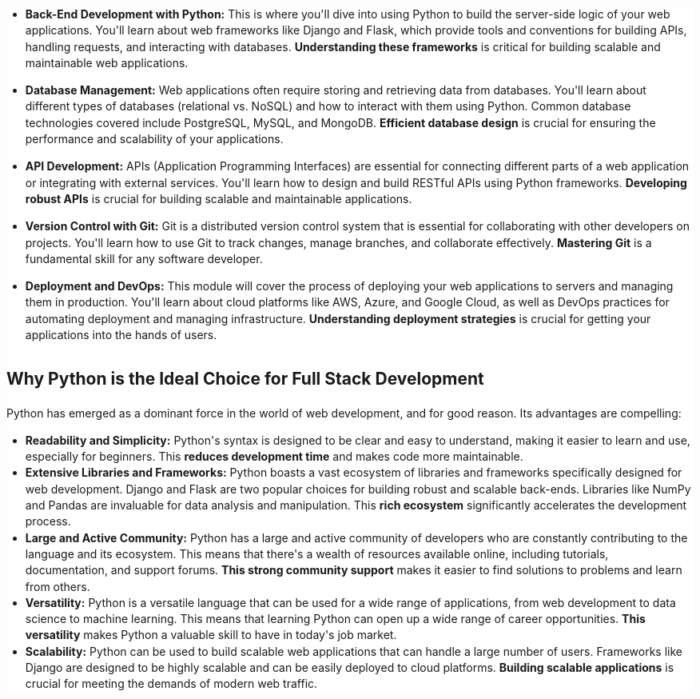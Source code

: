 *   **Back-End Development with Python:** This is where you'll dive into using Python to build the server-side logic of your web applications. You'll learn about web frameworks like Django and Flask, which provide tools and conventions for building APIs, handling requests, and interacting with databases. **Understanding these frameworks** is critical for building scalable and maintainable web applications.

*   **Database Management:** Web applications often require storing and retrieving data from databases. You'll learn about different types of databases (relational vs. NoSQL) and how to interact with them using Python. Common database technologies covered include PostgreSQL, MySQL, and MongoDB. **Efficient database design** is crucial for ensuring the performance and scalability of your applications.

*   **API Development:** APIs (Application Programming Interfaces) are essential for connecting different parts of a web application or integrating with external services. You'll learn how to design and build RESTful APIs using Python frameworks. **Developing robust APIs** is crucial for building scalable and maintainable applications.

*   **Version Control with Git:** Git is a distributed version control system that is essential for collaborating with other developers on projects. You'll learn how to use Git to track changes, manage branches, and collaborate effectively. **Mastering Git** is a fundamental skill for any software developer.

*   **Deployment and DevOps:** This module will cover the process of deploying your web applications to servers and managing them in production. You'll learn about cloud platforms like AWS, Azure, and Google Cloud, as well as DevOps practices for automating deployment and managing infrastructure. **Understanding deployment strategies** is crucial for getting your applications into the hands of users.

## Why Python is the Ideal Choice for Full Stack Development

Python has emerged as a dominant force in the world of web development, and for good reason. Its advantages are compelling:

*   **Readability and Simplicity:** Python's syntax is designed to be clear and easy to understand, making it easier to learn and use, especially for beginners. This **reduces development time** and makes code more maintainable.
*   **Extensive Libraries and Frameworks:** Python boasts a vast ecosystem of libraries and frameworks specifically designed for web development. Django and Flask are two popular choices for building robust and scalable back-ends. Libraries like NumPy and Pandas are invaluable for data analysis and manipulation. This **rich ecosystem** significantly accelerates the development process.
*   **Large and Active Community:** Python has a large and active community of developers who are constantly contributing to the language and its ecosystem. This means that there's a wealth of resources available online, including tutorials, documentation, and support forums. **This strong community support** makes it easier to find solutions to problems and learn from others.
*   **Versatility:** Python is a versatile language that can be used for a wide range of applications, from web development to data science to machine learning. This means that learning Python can open up a wide range of career opportunities. **This versatility** makes Python a valuable skill to have in today's job market.
*   **Scalability:** Python can be used to build scalable web applications that can handle a large number of users. Frameworks like Django are designed to be highly scalable and can be easily deployed to cloud platforms. **Building scalable applications** is crucial for meeting the demands of modern web traffic.
